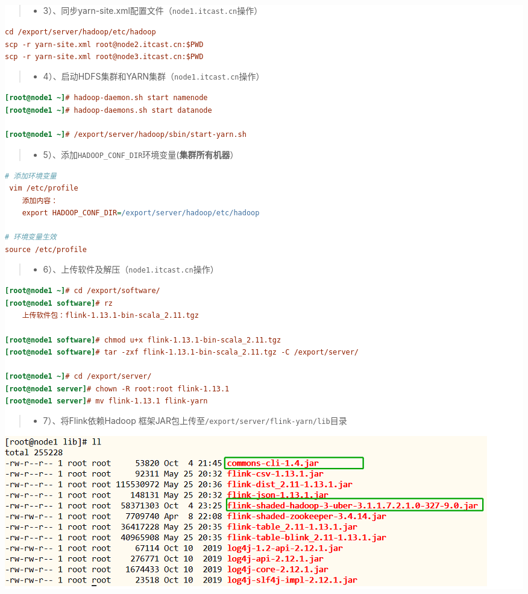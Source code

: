 > - 3）、同步yarn-site.xml配置文件（`node1.itcast.cn`操作）

```ini
cd /export/server/hadoop/etc/hadoop
scp -r yarn-site.xml root@node2.itcast.cn:$PWD
scp -r yarn-site.xml root@node3.itcast.cn:$PWD
```

> - 4）、启动HDFS集群和YARN集群（`node1.itcast.cn`操作）

```ini
[root@node1 ~]# hadoop-daemon.sh start namenode 
[root@node1 ~]# hadoop-daemons.sh start datanode 

[root@node1 ~]# /export/server/hadoop/sbin/start-yarn.sh
```

> - 5）、添加`HADOOP_CONF_DIR`环境变量(**集群所有机器**）

```ini
# 添加环境变量
 vim /etc/profile
	添加内容：
	export HADOOP_CONF_DIR=/export/server/hadoop/etc/hadoop
	
# 环境变量生效	
source /etc/profile
```

> - 6）、上传软件及解压（`node1.itcast.cn`操作）

```ini
[root@node1 ~]# cd /export/software/
[root@node1 software]# rz
	上传软件包：flink-1.13.1-bin-scala_2.11.tgz
	
[root@node1 software]# chmod u+x flink-1.13.1-bin-scala_2.11.tgz
[root@node1 software]# tar -zxf flink-1.13.1-bin-scala_2.11.tgz -C /export/server/	

[root@node1 ~]# cd /export/server/
[root@node1 server]# chown -R root:root flink-1.13.1
[root@node1 server]# mv flink-1.13.1 flink-yarn
```

> - 7）、将Flink依赖Hadoop 框架JAR包上传至`/export/server/flink-yarn/lib`目录

![1633421482610](assets/1633421482610.png)

